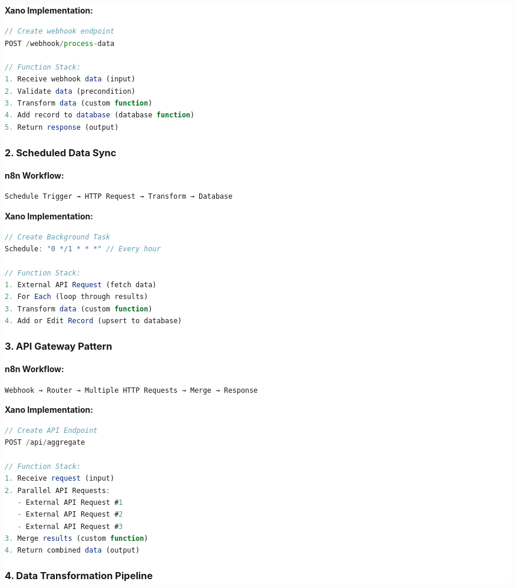 **Xano Implementation:**
```javascript
// Create webhook endpoint
POST /webhook/process-data

// Function Stack:
1. Receive webhook data (input)
2. Validate data (precondition)
3. Transform data (custom function)
4. Add record to database (database function)
5. Return response (output)
```

### 2. Scheduled Data Sync

**n8n Workflow:**
```
Schedule Trigger → HTTP Request → Transform → Database
```

**Xano Implementation:**
```javascript
// Create Background Task
Schedule: "0 */1 * * *" // Every hour

// Function Stack:
1. External API Request (fetch data)
2. For Each (loop through results)
3. Transform data (custom function)
4. Add or Edit Record (upsert to database)
```

### 3. API Gateway Pattern

**n8n Workflow:**
```
Webhook → Router → Multiple HTTP Requests → Merge → Response
```

**Xano Implementation:**
```javascript
// Create API Endpoint
POST /api/aggregate

// Function Stack:
1. Receive request (input)
2. Parallel API Requests:
   - External API Request #1
   - External API Request #2
   - External API Request #3
3. Merge results (custom function)
4. Return combined data (output)
```

### 4. Data Transformation Pipeline
